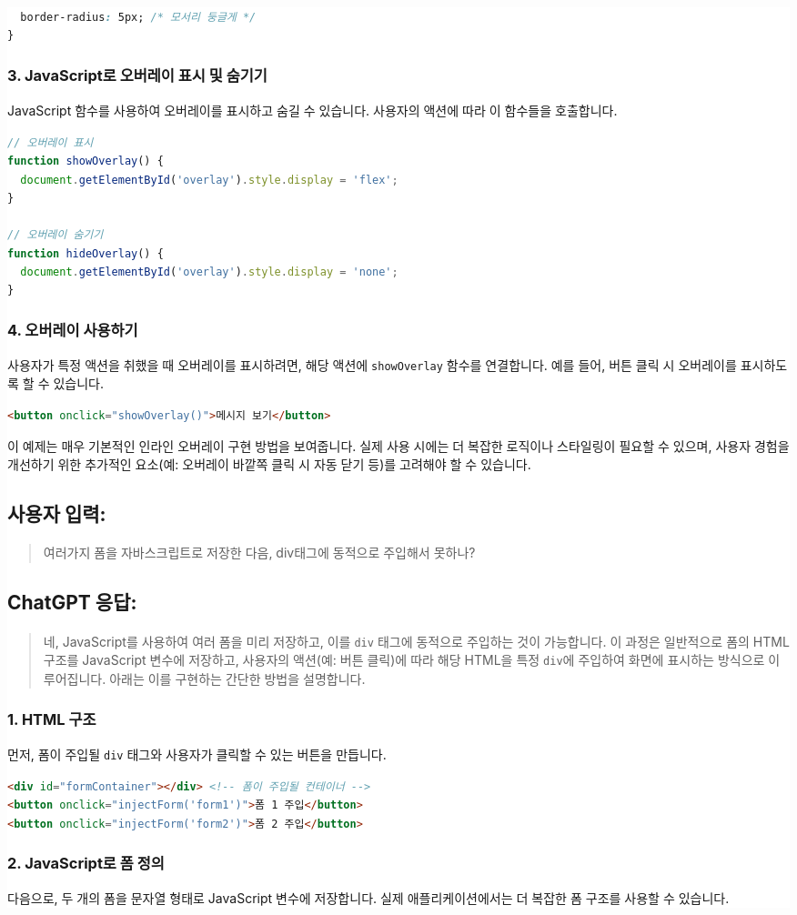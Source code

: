 ```css
  border-radius: 5px; /* 모서리 둥글게 */
}
```

### 3. JavaScript로 오버레이 표시 및 숨기기

JavaScript 함수를 사용하여 오버레이를 표시하고 숨길 수 있습니다. 사용자의 액션에 따라 이 함수들을 호출합니다.

```javascript
// 오버레이 표시
function showOverlay() {
  document.getElementById('overlay').style.display = 'flex';
}

// 오버레이 숨기기
function hideOverlay() {
  document.getElementById('overlay').style.display = 'none';
}
```

### 4. 오버레이 사용하기

사용자가 특정 액션을 취했을 때 오버레이를 표시하려면, 해당 액션에 `showOverlay` 함수를 연결합니다. 예를 들어, 버튼 클릭 시 오버레이를 표시하도록 할 수 있습니다.

```html
<button onclick="showOverlay()">메시지 보기</button>
```

이 예제는 매우 기본적인 인라인 오버레이 구현 방법을 보여줍니다. 실제 사용 시에는 더 복잡한 로직이나 스타일링이 필요할 수 있으며, 사용자 경험을 개선하기 위한 추가적인 요소(예: 오버레이 바깥쪽 클릭 시 자동 닫기 등)를 고려해야 할 수 있습니다.

## 사용자 입력:
> 여러가지 폼을 자바스크립트로 저장한 다음, div태그에 동적으로 주입해서 못하나? 

## ChatGPT 응답:
> 네, JavaScript를 사용하여 여러 폼을 미리 저장하고, 이를 `div` 태그에 동적으로 주입하는 것이 가능합니다. 이 과정은 일반적으로 폼의 HTML 구조를 JavaScript 변수에 저장하고, 사용자의 액션(예: 버튼 클릭)에 따라 해당 HTML을 특정 `div`에 주입하여 화면에 표시하는 방식으로 이루어집니다. 아래는 이를 구현하는 간단한 방법을 설명합니다.

### 1. HTML 구조

먼저, 폼이 주입될 `div` 태그와 사용자가 클릭할 수 있는 버튼을 만듭니다.

```html
<div id="formContainer"></div> <!-- 폼이 주입될 컨테이너 -->
<button onclick="injectForm('form1')">폼 1 주입</button>
<button onclick="injectForm('form2')">폼 2 주입</button>
```

### 2. JavaScript로 폼 정의

다음으로, 두 개의 폼을 문자열 형태로 JavaScript 변수에 저장합니다. 실제 애플리케이션에서는 더 복잡한 폼 구조를 사용할 수 있습니다.
